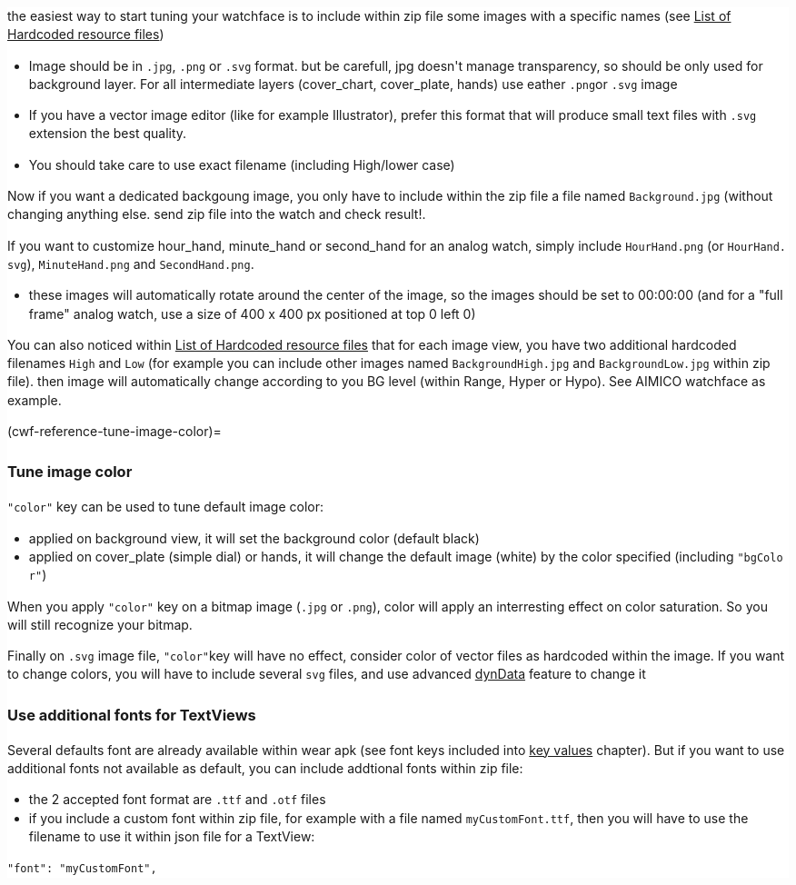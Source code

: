 the easiest way to start tuning your watchface is to include within zip file some images with a specific names (see [List of Hardcoded resource files](#list-of-hardcoded-resource-files))

- Image should be in `.jpg`, `.png` or `.svg` format. but be carefull, jpg doesn't manage transparency, so should be only used for background layer. For all intermediate layers (cover_chart, cover_plate, hands) use eather `.png`or `.svg` image

- If you have a vector image editor (like for example Illustrator), prefer this format that will produce small text files with `.svg` extension the best quality.

- You should take care to use exact filename (including High/lower case)

Now if you want a dedicated backgoung image, you only have to include within the zip file a file named `Background.jpg` (without changing anything else. send zip file into the watch and check result!.

If you want to customize hour_hand, minute_hand or second_hand for an analog watch, simply include `HourHand.png` (or `HourHand.svg`), `MinuteHand.png` and `SecondHand.png`.

- these images will automatically rotate around the center of the image, so the images should be set to 00:00:00 (and for a "full frame" analog watch, use a size of 400 x 400 px positioned at top 0 left 0)

You can also noticed within [List of Hardcoded resource files](#list-of-hardcoded-resource-files) that for each image view, you have two additional hardcoded filenames `High` and `Low` (for example you can include other images named `BackgroundHigh.jpg` and `BackgroundLow.jpg` within zip file). then image will automatically change according to you BG level (within Range, Hyper or Hypo). See AIMICO watchface as example.

(cwf-reference-tune-image-color)=

### Tune image color

`"color"` key can  be used to tune default image color:

- applied on background view, it will set the background color (default black)
- applied on cover_plate (simple dial) or hands, it will change the default image (white) by the color specified (including `"bgColor"`)

When you apply `"color"` key on a bitmap image (`.jpg` or `.png`), color will apply an interresting effect on color saturation. So you will still recognize your bitmap.

Finally on `.svg` image file, `"color"`key will have no effect, consider color of vector files as hardcoded within the image. If you want to change colors, you will have to include several `svg` files, and use advanced [dynData](#dyndata-feature) feature to change it

### Use additional fonts for TextViews

Several defaults font are already available within wear apk (see font keys included into [key values](#key-values) chapter). But if you want to use additional fonts not available as default, you can include addtional fonts within zip file:

- the 2 accepted font format are `.ttf` and `.otf` files
- if you include a custom font within zip file, for example with a file named `myCustomFont.ttf`, then you will have to use the filename to use it within json file for a TextView:

```
"font": "myCustomFont",
```
